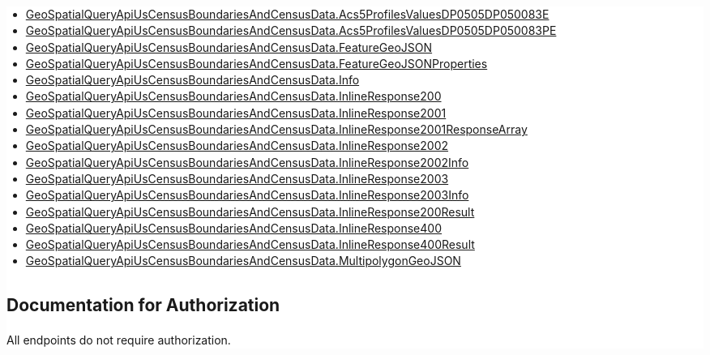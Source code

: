  - [GeoSpatialQueryApiUsCensusBoundariesAndCensusData.Acs5ProfilesValuesDP0505DP050083E](docs/Acs5ProfilesValuesDP0505DP050083E.md)
 - [GeoSpatialQueryApiUsCensusBoundariesAndCensusData.Acs5ProfilesValuesDP0505DP050083PE](docs/Acs5ProfilesValuesDP0505DP050083PE.md)
 - [GeoSpatialQueryApiUsCensusBoundariesAndCensusData.FeatureGeoJSON](docs/FeatureGeoJSON.md)
 - [GeoSpatialQueryApiUsCensusBoundariesAndCensusData.FeatureGeoJSONProperties](docs/FeatureGeoJSONProperties.md)
 - [GeoSpatialQueryApiUsCensusBoundariesAndCensusData.Info](docs/Info.md)
 - [GeoSpatialQueryApiUsCensusBoundariesAndCensusData.InlineResponse200](docs/InlineResponse200.md)
 - [GeoSpatialQueryApiUsCensusBoundariesAndCensusData.InlineResponse2001](docs/InlineResponse2001.md)
 - [GeoSpatialQueryApiUsCensusBoundariesAndCensusData.InlineResponse2001ResponseArray](docs/InlineResponse2001ResponseArray.md)
 - [GeoSpatialQueryApiUsCensusBoundariesAndCensusData.InlineResponse2002](docs/InlineResponse2002.md)
 - [GeoSpatialQueryApiUsCensusBoundariesAndCensusData.InlineResponse2002Info](docs/InlineResponse2002Info.md)
 - [GeoSpatialQueryApiUsCensusBoundariesAndCensusData.InlineResponse2003](docs/InlineResponse2003.md)
 - [GeoSpatialQueryApiUsCensusBoundariesAndCensusData.InlineResponse2003Info](docs/InlineResponse2003Info.md)
 - [GeoSpatialQueryApiUsCensusBoundariesAndCensusData.InlineResponse200Result](docs/InlineResponse200Result.md)
 - [GeoSpatialQueryApiUsCensusBoundariesAndCensusData.InlineResponse400](docs/InlineResponse400.md)
 - [GeoSpatialQueryApiUsCensusBoundariesAndCensusData.InlineResponse400Result](docs/InlineResponse400Result.md)
 - [GeoSpatialQueryApiUsCensusBoundariesAndCensusData.MultipolygonGeoJSON](docs/MultipolygonGeoJSON.md)


## Documentation for Authorization

All endpoints do not require authorization.
